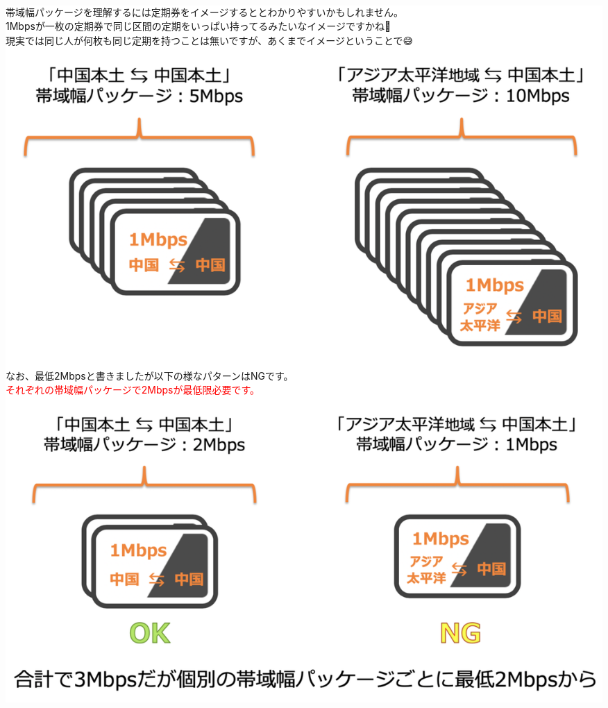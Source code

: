 
  
帯域幅パッケージを理解するには定期券をイメージするととわかりやすいかもしれません。    
1Mbpsが一枚の定期券で同じ区間の定期をいっぱい持ってるみたいなイメージですかね🤔    
現実では同じ人が何枚も同じ定期を持つことは無いですが、あくまでイメージということで😅  

![img](https://raw.githubusercontent.com/sbopsv/cloud-tech/master/content/usecase-network/Network_images_26006613395171600/20190808205113.png "img")    
    

なお、最低2Mbpsと書きましたが以下の様なパターンはNGです。  
<span style="color: #ff0000">それぞれの帯域幅パッケージで2Mbpsが最低限必要です。
</span>

![img](https://raw.githubusercontent.com/sbopsv/cloud-tech/master/content/usecase-network/Network_images_26006613395171600/20190808203603.png "img")    
    